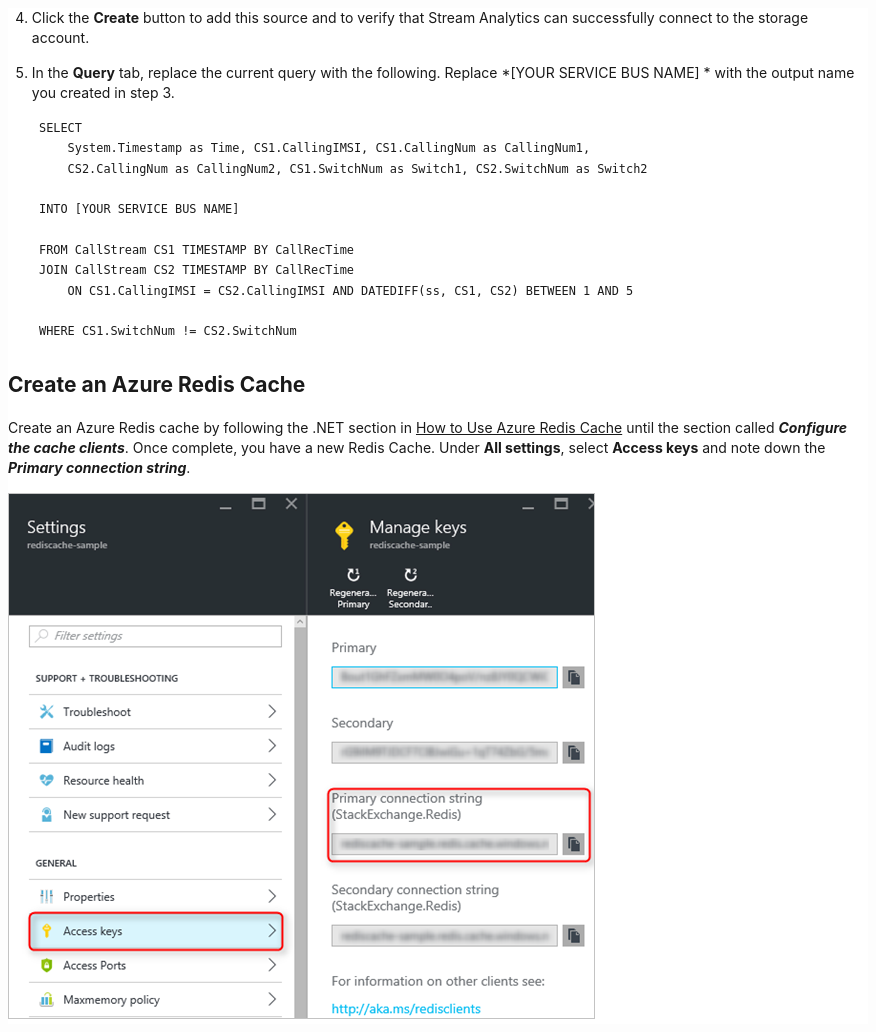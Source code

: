4. Click the **Create** button to add this source and to verify that Stream Analytics can successfully connect to the storage account.

5. In the **Query** tab, replace the current query with the following. Replace *[YOUR SERVICE BUS NAME] * with the output name you created in step 3. 

   

        SELECT 
            System.Timestamp as Time, CS1.CallingIMSI, CS1.CallingNum as CallingNum1, 
            CS2.CallingNum as CallingNum2, CS1.SwitchNum as Switch1, CS2.SwitchNum as Switch2

        INTO [YOUR SERVICE BUS NAME]
        
        FROM CallStream CS1 TIMESTAMP BY CallRecTime
	    JOIN CallStream CS2 TIMESTAMP BY CallRecTime
            ON CS1.CallingIMSI = CS2.CallingIMSI AND DATEDIFF(ss, CS1, CS2) BETWEEN 1 AND 5
    
        WHERE CS1.SwitchNum != CS2.SwitchNum
    

<a id="Create-an-Azure-Redis-Cache"></a>
## Create an Azure Redis Cache
Create an Azure Redis cache by following the .NET section in [How to Use Azure Redis Cache][use-rediscache] until the section called ***Configure the cache clients***.
Once complete, you have a new Redis Cache. Under **All settings**, select **Access keys** and note down the ***Primary connection string***.

![Screenshot of architecture](./media/stream-analytics-functions-redis/redis-cache-keys.png)


[fraud-detection]: /documentation/articles/stream-analytics-real-time-fraud-detection/
[servicebus-getstarted]: /documentation/articles/service-bus-dotnet-get-started-with-queues/
[use-rediscache]: /documentation/articles/cache-dotnet-how-to-use-azure-redis-cache/
[functions-getstarted]: /documentation/articles/functions-create-first-azure-function/